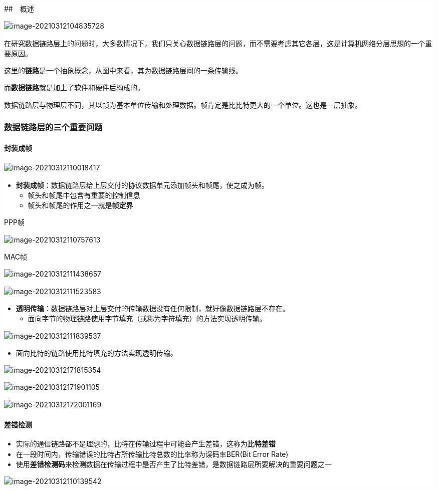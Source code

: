 ##　概述

![image-20210312104835728](https://i.loli.net/2021/04/24/g3lp8A4MNHkZJtX.png)

在研究数据链路层上的问题时，大多数情况下，我们只关心数据链路层的问题，而不需要考虑其它各层，这是计算机网络分层思想的一个重要原因。

这里的**链路**是一个抽象概念，从图中来看，其为数据链路层间的一条传输线。

而**数据链路**就是加上了软件和硬件后构成的。

数据链路层与物理层不同，其以帧为基本单位传输和处理数据。帧肯定是比比特更大的一个单位。这也是一层抽象。

### 数据链路层的三个重要问题

#### 封装成帧

![image-20210312110018417](https://i.loli.net/2021/04/24/Q5bz6OBnXDyYfIg.png)

* **封装成帧**：数据链路层给上层交付的协议数据单元添加帧头和帧尾，使之成为帧。
  * 帧头和帧尾中包含有重要的控制信息
  * 帧头和帧尾的作用之一就是**帧定界**

PPP帧

![image-20210312110757613](https://i.loli.net/2021/04/24/baHp1O4R8wEFKtP.png)

MAC帧

![image-20210312111438657](https://i.loli.net/2021/04/24/1zAR5PxyJToeHuI.png)

![image-20210312111523583](https://i.loli.net/2021/04/24/yPl3bq5KeaQx7R8.png)

* **透明传输**：数据链路层对上层交付的传输数据没有任何限制，就好像数据链路层不存在。
  * 面向字节的物理链路使用字节填充（或称为字符填充）的方法实现透明传输。

![image-20210312111839537](https://i.loli.net/2021/04/26/KthQxnf2y1eUcOV.png)

* 面向比特的链路使用比特填充的方法实现透明传输。

![image-20210312171815354](https://i.loli.net/2021/04/26/Uh7mK89rl4MFPXZ.png)

![image-20210312171901105](https://i.loli.net/2021/04/26/sQuWE3VUIgAlndK.png)

![image-20210312172001169](https://i.loli.net/2021/04/26/gH6QT4bNlSE5emL.png)

#### 差错检测

* 实际的通信链路都不是理想的，比特在传输过程中可能会产生差错，这称为**比特差错**
* 在一段时间内，传输错误的比特占所传输比特总数的比率称为误码率BER(Bit Error Rate)
* 使用**差错检测码**来检测数据在传输过程中是否产生了比特差错，是数据链路层所要解决的重要问题之一

![image-20210312110139542](https://i.loli.net/2021/04/26/MXLGiJF6Sbogv3I.png)
